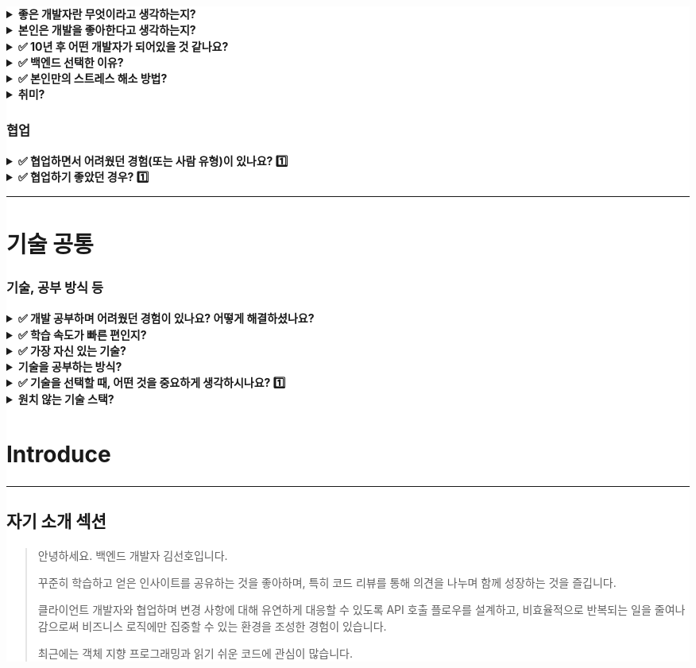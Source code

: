 <details><summary><b>좋은 개발자란 무엇이라고 생각하는지?</b></summary></details>

<details><summary><b>본인은 개발을 좋아한다고 생각하는지?</b></summary></details>

<details><summary><b>✅ 10년 후 어떤 개발자가 되어있을 것 같나요?</b></summary></details>

<details><summary><b>✅ 백엔드 선택한 이유?</b></summary></details>

<details><summary><b>✅ 본인만의 스트레스 해소 방법?</b></summary></details>

<details><summary><b>취미?</b></summary></details>



### 협업

<details><summary><b>✅ 협업하면서 어려웠던 경험(또는 사람 유형)이 있나요? 1️⃣ </b></summary></details>

<details><summary><b>✅ 협업하기 좋았던 경우? 1️⃣ </b></summary></details>

---

# 기술 공통

### 기술, 공부 방식 등

<details><summary><b>✅ 개발 공부하며 어려웠던 경험이 있나요? 어떻게 해결하셨나요?</b></summary></details>

<details><summary><b>✅ 학습 속도가 빠른 편인지?</b></summary></details>

<details><summary><b>✅ 가장 자신 있는 기술?</b></summary></details>

<details><summary><b>기술을 공부하는 방식?</b></summary></details>

<details><summary><b>✅ 기술을 선택할 때, 어떤 것을 중요하게 생각하시나요? 1️⃣</b></summary></details>


<details><summary><b>원치 않는 기술 스택?</b></summary></details>



# Introduce

---

## 자기 소개 섹션

> 안녕하세요. 백엔드 개발자 김선호입니다.
>
> 꾸준히 학습하고 얻은 인사이트를 공유하는 것을 좋아하며,
> 특히 코드 리뷰를 통해 의견을 나누며 함께 성장하는 것을 즐깁니다.
> 
> 클라이언트 개발자와 협업하며 변경 사항에 대해 유연하게 대응할 수 있도록 API 호출 플로우를 설계하고,
> 비효율적으로 반복되는 일을 줄여나감으로써 비즈니스 로직에만 집중할 수 있는 환경을 조성한 경험이 있습니다.
> 
> 최근에는 객체 지향 프로그래밍과 읽기 쉬운 코드에 관심이 많습니다.  
